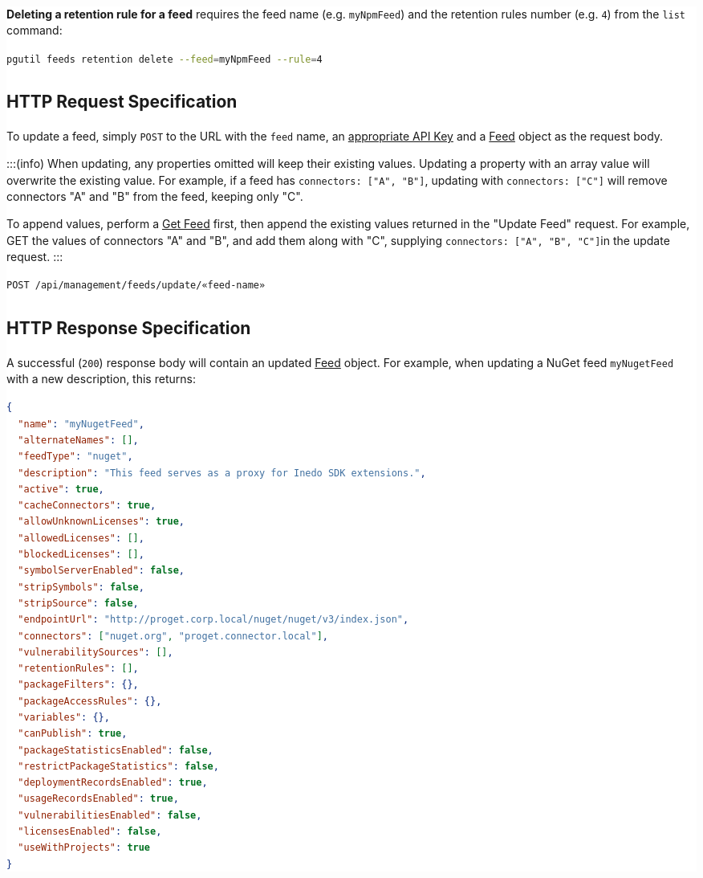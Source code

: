 **Deleting a retention rule for a feed** requires the feed name (e.g. `myNpmFeed`) and the retention rules number (e.g. `4`) from the `list` command:

```bash
pgutil feeds retention delete --feed=myNpmFeed --rule=4
```

## HTTP Request Specification
To update a feed, simply `POST` to the URL with the `feed` name, an [appropriate API Key](/docs/proget/reference-api/feeds/proget-api-feeds#authentication) and a [Feed](/docs/proget/reference-api/feeds/proget-api-feeds#feed-object) object as the request body.

:::(info)
When updating, any properties omitted will keep their existing values. Updating a property with an array value will overwrite the existing value. For example, if a feed has `connectors: ["A", "B"]`, updating with `connectors: ["C"]` will remove connectors "A" and "B" from the feed, keeping only "C". 

To append values, perform a [Get Feed](/docs/proget/reference-api/feeds/proget-api-feeds/proget-api-feeds-get) first, then append the existing values returned in the "Update Feed" request. For example, GET the values of connectors "A" and "B", and add them along with "C", supplying `connectors: ["A", "B", "C"]`in the update request.
:::

```plaintext
POST /api/management/feeds/update/«feed-name»
```

## HTTP Response Specification
A successful (`200`) response body will contain an updated [Feed](/docs/proget/reference-api/feeds/proget-api-feeds#feed-object) object. For example, when updating a NuGet feed `myNugetFeed` with a new description, this returns:

```json
{
  "name": "myNugetFeed",
  "alternateNames": [],
  "feedType": "nuget",
  "description": "This feed serves as a proxy for Inedo SDK extensions.",
  "active": true,
  "cacheConnectors": true,
  "allowUnknownLicenses": true,
  "allowedLicenses": [],
  "blockedLicenses": [],
  "symbolServerEnabled": false,
  "stripSymbols": false,
  "stripSource": false,
  "endpointUrl": "http://proget.corp.local/nuget/nuget/v3/index.json",
  "connectors": ["nuget.org", "proget.connector.local"],
  "vulnerabilitySources": [],
  "retentionRules": [],
  "packageFilters": {},
  "packageAccessRules": {},
  "variables": {},
  "canPublish": true,
  "packageStatisticsEnabled": false,
  "restrictPackageStatistics": false,
  "deploymentRecordsEnabled": true,
  "usageRecordsEnabled": true,
  "vulnerabilitiesEnabled": false,
  "licensesEnabled": false,
  "useWithProjects": true
}
```
